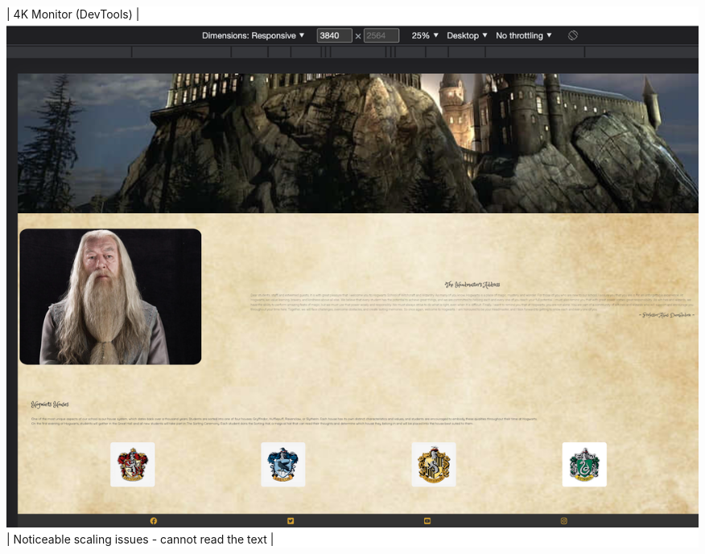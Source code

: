 | 4K Monitor (DevTools) | ![screenshot](documentation/responsive-4k.png) | Noticeable scaling issues - cannot read the text |